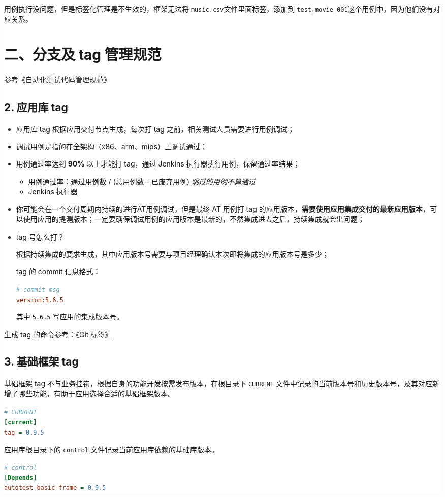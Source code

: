   用例执行没问题，但是标签化管理是不生效的，框架无法将 `music.csv`文件里面标签，添加到 `test_movie_001`这个用例中，因为他们没有对应关系。

# 二、分支及 tag 管理规范

参考《[自动化测试代码管理规范](https://filewh.uniontech.com/lib/d01a57df-cba6-44f2-af8e-4cc412ad1880/file/01.%E4%BA%A7%E5%93%81%E5%BC%80%E5%8F%91%E4%BD%93%E7%B3%BB/02%20%E4%BA%A7%E5%93%81%E7%A0%94%E5%8F%91/01-3%20%E6%B5%8B%E8%AF%95%E8%BF%87%E7%A8%8B/%E8%87%AA%E5%8A%A8%E5%8C%96%E6%B5%8B%E8%AF%95/02-%E8%A7%84%E8%8C%83/%E8%87%AA%E5%8A%A8%E5%8C%96%E6%B5%8B%E8%AF%95%E4%BB%A3%E7%A0%81%E7%AE%A1%E7%90%86%E8%A7%84%E8%8C%83%20V2.0.pdf)》

## 2. 应用库 tag

- 应用库 tag 根据应用交付节点生成，每次打 tag 之前，相关测试人员需要进行用例调试；

- 调试用例是指的在全架构（x86、arm、mips）上调试通过；

- 用例通过率达到 **90%** 以上才能打 tag，通过 Jenkins 执行器执行用例，保留通过率结果；

  - 用例通过率：通过用例数 / (总用例数 - 已废弃用例)    *跳过的用例不算通过* 
  - [Jenkins 执行器](https://jenkinswh.uniontech.com/view/CI/job/chengdu/job/AT_test/job/all_client_test/)

- 你可能会在一个交付周期内持续的进行AT用例调试，但是最终 AT 用例打 tag 的应用版本，**需要使用应用集成交付的最新应用版本**，可以使用应用的提测版本；一定要确保调试用例的应用版本是最新的，不然集成进去之后，持续集成就会出问题；

- tag 号怎么打？

  根据持续集成的要求生成，其中应用版本号需要与项目经理确认本次即将集成的应用版本号是多少；

  tag 的 commit 信息格式：

  ```ini
  # commit msg
  version:5.6.5
  ```

  其中 `5.6.5` 写应用的集成版本号。

生成 tag 的命令参考：[《Git 标签》](http://10.8.10.215/README.html#git )

## 3. 基础框架 tag

基础框架 tag 不与业务挂钩，根据自身的功能开发按需发布版本，在根目录下 `CURRENT` 文件中记录的当前版本号和历史版本号，及其对应新增了哪些功能，有助于应用选择合适的基础框架版本。

```ini
# CURRENT
[current]
tag = 0.9.5
```

应用库根目录下的 `control` 文件记录当前应用库依赖的基础库版本。

```ini
# control
[Depends]
autotest-basic-frame = 0.9.5
```
